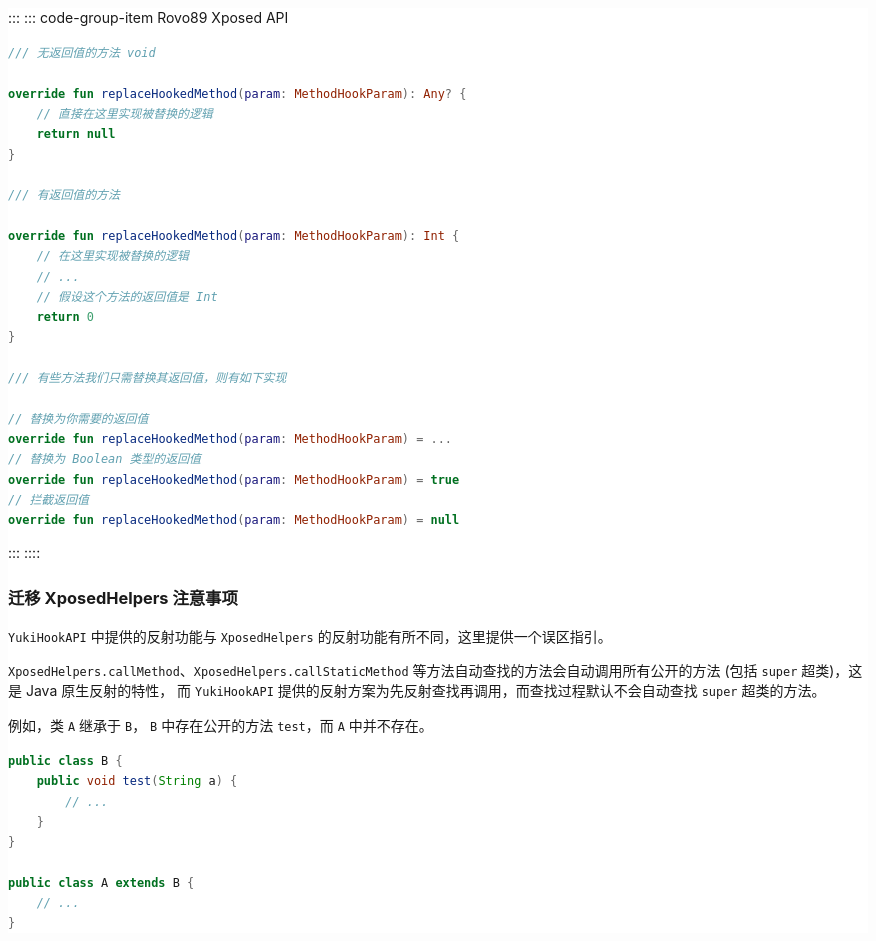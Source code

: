 :::
::: code-group-item Rovo89 Xposed API

```kotlin
/// 无返回值的方法 void

override fun replaceHookedMethod(param: MethodHookParam): Any? {
    // 直接在这里实现被替换的逻辑
    return null
}

/// 有返回值的方法

override fun replaceHookedMethod(param: MethodHookParam): Int {
    // 在这里实现被替换的逻辑
    // ...
    // 假设这个方法的返回值是 Int
    return 0
}

/// 有些方法我们只需替换其返回值，则有如下实现

// 替换为你需要的返回值
override fun replaceHookedMethod(param: MethodHookParam) = ...
// 替换为 Boolean 类型的返回值
override fun replaceHookedMethod(param: MethodHookParam) = true
// 拦截返回值
override fun replaceHookedMethod(param: MethodHookParam) = null
```

:::
::::

### 迁移 XposedHelpers 注意事项

`YukiHookAPI` 中提供的反射功能与 `XposedHelpers` 的反射功能有所不同，这里提供一个误区指引。

`XposedHelpers.callMethod`、`XposedHelpers.callStaticMethod` 等方法自动查找的方法会自动调用所有公开的方法 (包括 `super` 超类)，这是 Java 原生反射的特性，
而 `YukiHookAPI` 提供的反射方案为先反射查找再调用，而查找过程默认不会自动查找 `super` 超类的方法。

例如，类 `A` 继承于 `B`， `B` 中存在公开的方法 `test`，而 `A` 中并不存在。

```java
public class B {
    public void test(String a) {
        // ...
    }
}

public class A extends B {
    // ...
}
```

